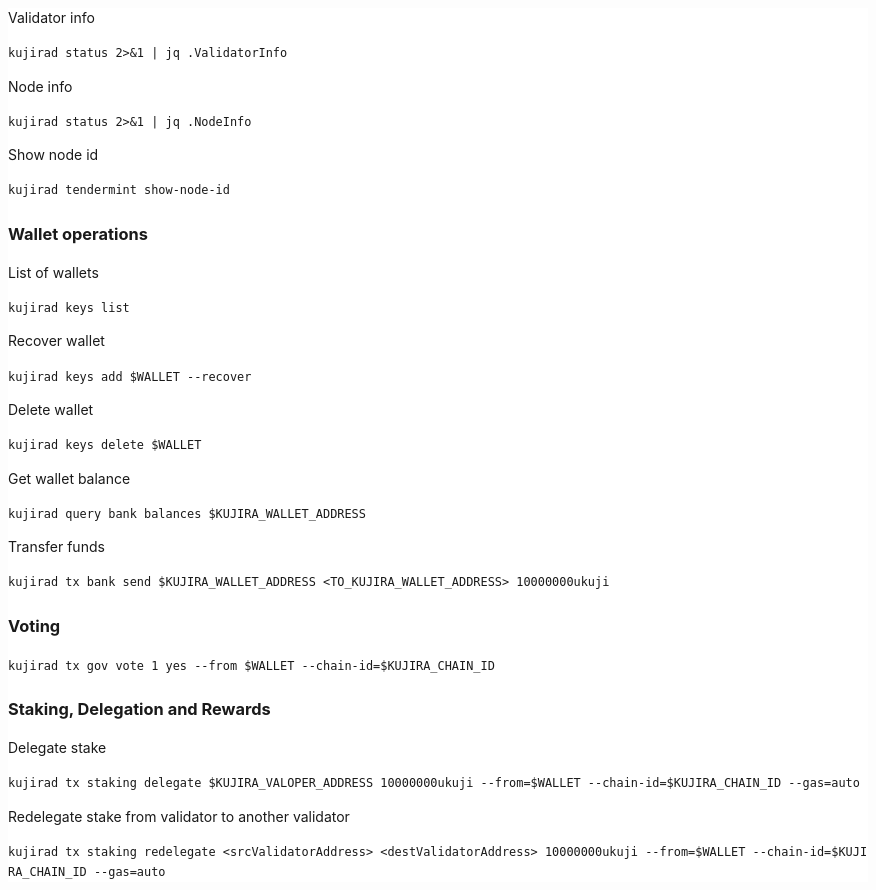 Validator info
```
kujirad status 2>&1 | jq .ValidatorInfo
```

Node info
```
kujirad status 2>&1 | jq .NodeInfo
```

Show node id
```
kujirad tendermint show-node-id
```

### Wallet operations
List of wallets
```
kujirad keys list
```

Recover wallet
```
kujirad keys add $WALLET --recover
```

Delete wallet
```
kujirad keys delete $WALLET
```

Get wallet balance
```
kujirad query bank balances $KUJIRA_WALLET_ADDRESS
```

Transfer funds
```
kujirad tx bank send $KUJIRA_WALLET_ADDRESS <TO_KUJIRA_WALLET_ADDRESS> 10000000ukuji
```

### Voting
```
kujirad tx gov vote 1 yes --from $WALLET --chain-id=$KUJIRA_CHAIN_ID
```

### Staking, Delegation and Rewards
Delegate stake
```
kujirad tx staking delegate $KUJIRA_VALOPER_ADDRESS 10000000ukuji --from=$WALLET --chain-id=$KUJIRA_CHAIN_ID --gas=auto
```

Redelegate stake from validator to another validator
```
kujirad tx staking redelegate <srcValidatorAddress> <destValidatorAddress> 10000000ukuji --from=$WALLET --chain-id=$KUJIRA_CHAIN_ID --gas=auto
```
